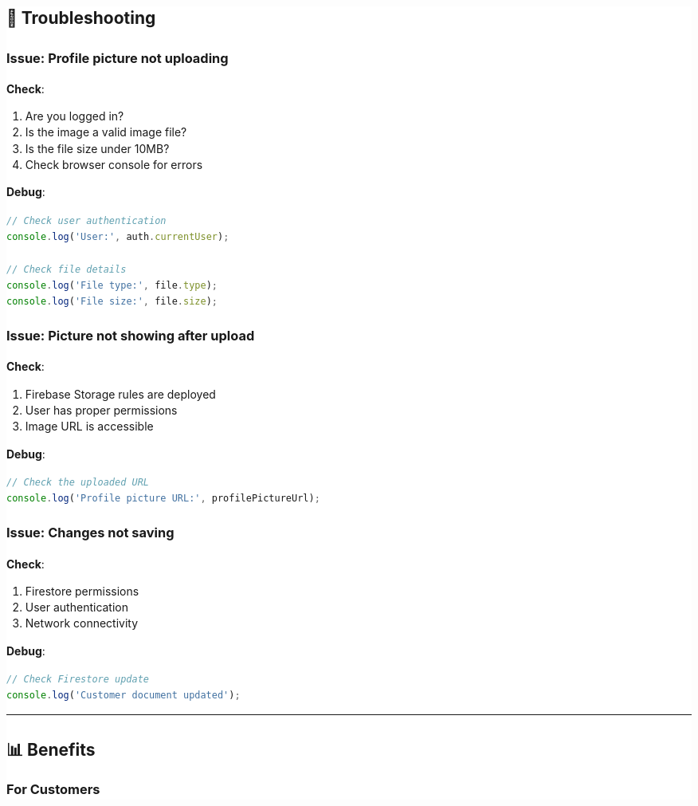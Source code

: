 
## 🐛 Troubleshooting

### Issue: Profile picture not uploading

**Check**:
1. Are you logged in?
2. Is the image a valid image file?
3. Is the file size under 10MB?
4. Check browser console for errors

**Debug**:
```javascript
// Check user authentication
console.log('User:', auth.currentUser);

// Check file details
console.log('File type:', file.type);
console.log('File size:', file.size);
```

### Issue: Picture not showing after upload

**Check**:
1. Firebase Storage rules are deployed
2. User has proper permissions
3. Image URL is accessible

**Debug**:
```javascript
// Check the uploaded URL
console.log('Profile picture URL:', profilePictureUrl);
```

### Issue: Changes not saving

**Check**:
1. Firestore permissions
2. User authentication
3. Network connectivity

**Debug**:
```javascript
// Check Firestore update
console.log('Customer document updated');
```

---

## 📊 Benefits

### For Customers
